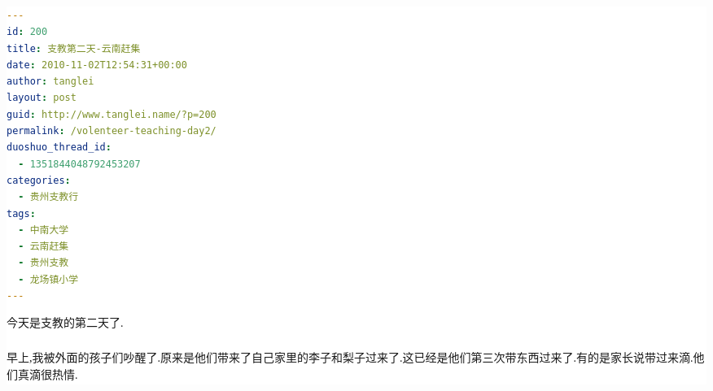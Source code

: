 ```yaml
---
id: 200
title: 支教第二天-云南赶集
date: 2010-11-02T12:54:31+00:00
author: tanglei
layout: post
guid: http://www.tanglei.name/?p=200
permalink: /volenteer-teaching-day2/
duoshuo_thread_id:
  - 1351844048792453207
categories:
  - 贵州支教行
tags:
  - 中南大学
  - 云南赶集
  - 贵州支教
  - 龙场镇小学
---
```

<p class="MsoNormal" style="margin: 0cm 0cm 0pt;">
  <span style="font-family: 宋体; mso-ascii-font-family: 'Times New Roman'; mso-hansi-font-family: 'Times New Roman';">今天是支教的第二天了</span><span lang="EN-US"><span style="font-family: 'Times New Roman';">.</span></span>
</p>

<p class="MsoNormal" style="margin: 0cm 0cm 0pt;">
  <span lang="EN-US"><span style="mso-tab-count: 1;"><span style="font-family: 'Times New Roman';"><br /> </span></span></span><span style="font-family: 宋体; mso-ascii-font-family: 'Times New Roman'; mso-hansi-font-family: 'Times New Roman';">早上</span><span lang="EN-US"><span style="font-family: 'Times New Roman';">,</span></span><span style="font-family: 宋体; mso-ascii-font-family: 'Times New Roman'; mso-hansi-font-family: 'Times New Roman';">我被外面的孩子们吵醒了</span><span lang="EN-US"><span style="font-family: 'Times New Roman';">.</span></span><span style="font-family: 宋体; mso-ascii-font-family: 'Times New Roman'; mso-hansi-font-family: 'Times New Roman';">原来是他们带来了自己家里的李子和梨子过来了</span><span lang="EN-US"><span style="font-family: 'Times New Roman';">.</span></span><span style="font-family: 宋体; mso-ascii-font-family: 'Times New Roman'; mso-hansi-font-family: 'Times New Roman';">这已经是他们第三次带东西过来了</span><span lang="EN-US"><span style="font-family: 'Times New Roman';">.</span></span><span style="font-family: 宋体; mso-ascii-font-family: 'Times New Roman'; mso-hansi-font-family: 'Times New Roman';">有的是家长说带过来滴</span><span lang="EN-US"><span style="font-family: 'Times New Roman';">.</span></span><span style="font-family: 宋体; mso-ascii-font-family: 'Times New Roman'; mso-hansi-font-family: 'Times New Roman';">他们真滴很热情</span><span lang="EN-US"><span style="font-family: 'Times New Roman';">.</span></span>
</p>

<p class="MsoNormal" style="margin: 0cm 0cm 0pt;">